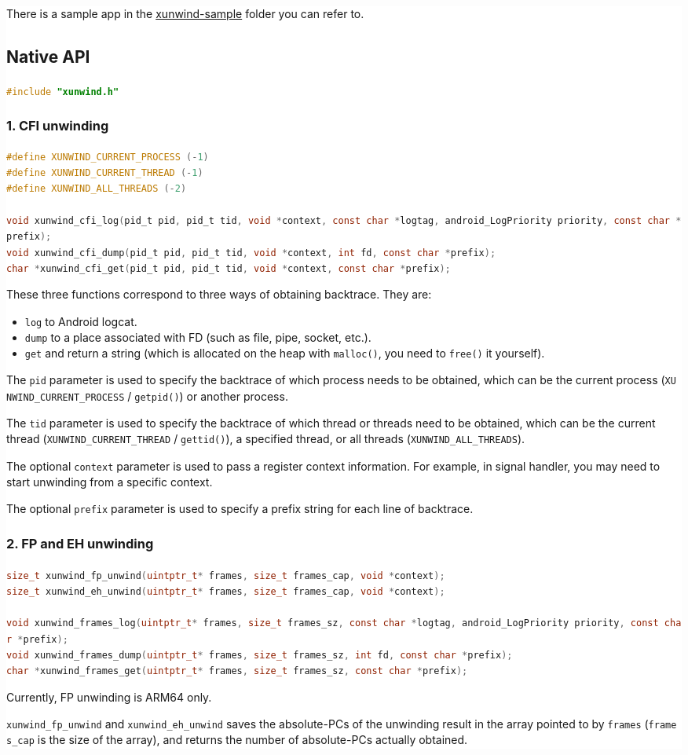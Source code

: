 There is a sample app in the [xunwind-sample](xunwind_sample) folder you can refer to.


## Native API

```C
#include "xunwind.h"
```

### 1. CFI unwinding

```C
#define XUNWIND_CURRENT_PROCESS (-1)
#define XUNWIND_CURRENT_THREAD (-1)
#define XUNWIND_ALL_THREADS (-2)

void xunwind_cfi_log(pid_t pid, pid_t tid, void *context, const char *logtag, android_LogPriority priority, const char *prefix);
void xunwind_cfi_dump(pid_t pid, pid_t tid, void *context, int fd, const char *prefix);
char *xunwind_cfi_get(pid_t pid, pid_t tid, void *context, const char *prefix);
```

These three functions correspond to three ways of obtaining backtrace. They are:

* `log` to Android logcat.
* `dump` to a place associated with FD (such as file, pipe, socket, etc.).
* `get` and return a string (which is allocated on the heap with `malloc()`, you need to `free()` it yourself).

The `pid` parameter is used to specify the backtrace of which process needs to be obtained, which can be the current process (`XUNWIND_CURRENT_PROCESS` / `getpid()`) or another process.

The `tid` parameter is used to specify the backtrace of which thread or threads need to be obtained, which can be the current thread (`XUNWIND_CURRENT_THREAD` / `gettid()`), a specified thread, or all threads (`XUNWIND_ALL_THREADS`).

The optional `context` parameter is used to pass a register context information. For example, in signal handler, you may need to start unwinding from a specific context.

The optional `prefix` parameter is used to specify a prefix string for each line of backtrace.

### 2. FP and EH unwinding

```C
size_t xunwind_fp_unwind(uintptr_t* frames, size_t frames_cap, void *context);
size_t xunwind_eh_unwind(uintptr_t* frames, size_t frames_cap, void *context);

void xunwind_frames_log(uintptr_t* frames, size_t frames_sz, const char *logtag, android_LogPriority priority, const char *prefix);
void xunwind_frames_dump(uintptr_t* frames, size_t frames_sz, int fd, const char *prefix);
char *xunwind_frames_get(uintptr_t* frames, size_t frames_sz, const char *prefix);
```

Currently, FP unwinding is ARM64 only.

`xunwind_fp_unwind` and `xunwind_eh_unwind` saves the absolute-PCs of the unwinding result in the array pointed to by `frames` (`frames_cap` is the size of the array), and returns the number of absolute-PCs actually obtained.
